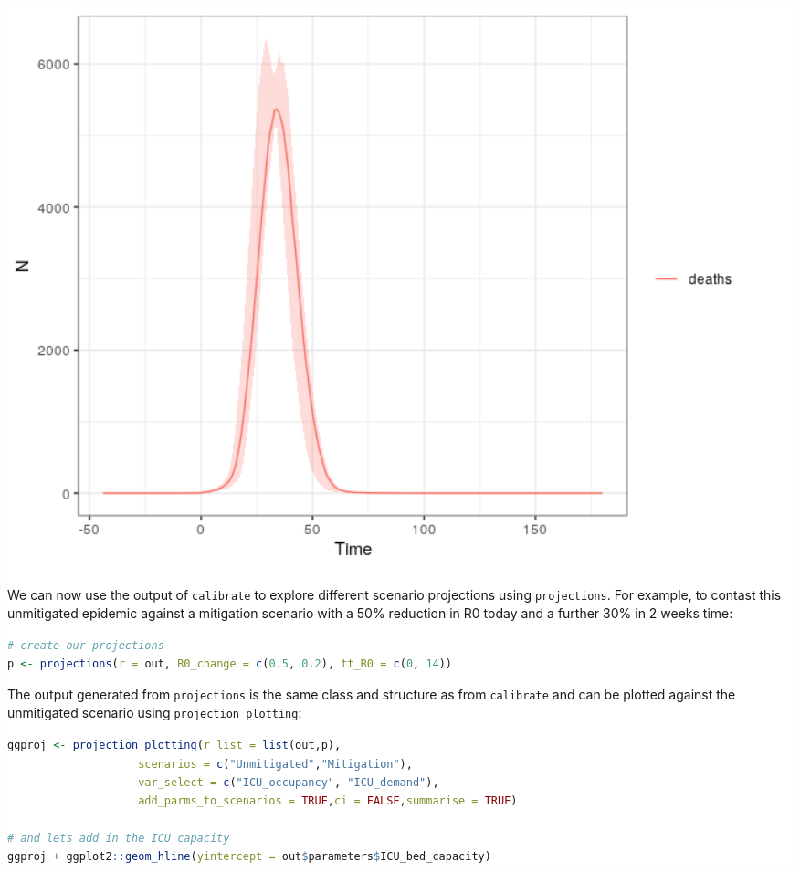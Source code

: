 <img src="man/figures/README-particle gin forecast-1.png" width="100%" />

We can now use the output of `calibrate` to explore different scenario
projections using `projections`. For example, to contast this
unmitigated epidemic against a mitigation scenario with a 50% reduction
in R0 today and a further 30% in 2 weeks time:

``` r
# create our projections
p <- projections(r = out, R0_change = c(0.5, 0.2), tt_R0 = c(0, 14))
```

The output generated from `projections` is the same class and structure
as from `calibrate` and can be plotted against the unmitigated scenario
using `projection_plotting`:

``` r
ggproj <- projection_plotting(r_list = list(out,p),
                    scenarios = c("Unmitigated","Mitigation"),
                    var_select = c("ICU_occupancy", "ICU_demand"),
                    add_parms_to_scenarios = TRUE,ci = FALSE,summarise = TRUE)

# and lets add in the ICU capacity
ggproj + ggplot2::geom_hline(yintercept = out$parameters$ICU_bed_capacity)
```
